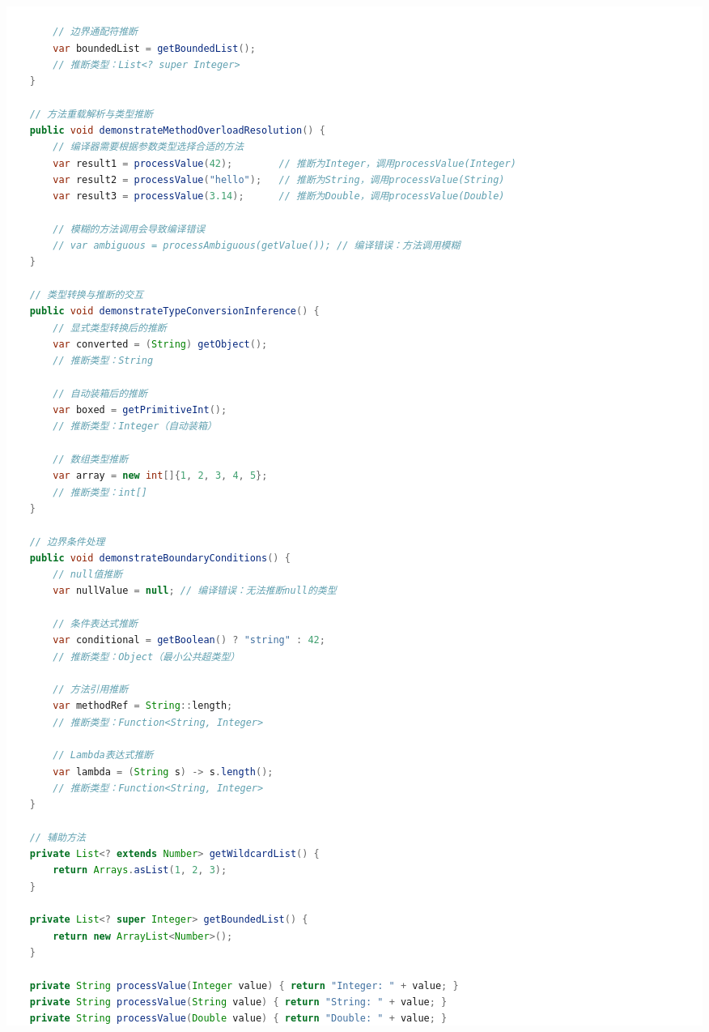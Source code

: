 ```java

        // 边界通配符推断
        var boundedList = getBoundedList();
        // 推断类型：List<? super Integer>
    }

    // 方法重载解析与类型推断
    public void demonstrateMethodOverloadResolution() {
        // 编译器需要根据参数类型选择合适的方法
        var result1 = processValue(42);        // 推断为Integer，调用processValue(Integer)
        var result2 = processValue("hello");   // 推断为String，调用processValue(String)
        var result3 = processValue(3.14);      // 推断为Double，调用processValue(Double)

        // 模糊的方法调用会导致编译错误
        // var ambiguous = processAmbiguous(getValue()); // 编译错误：方法调用模糊
    }

    // 类型转换与推断的交互
    public void demonstrateTypeConversionInference() {
        // 显式类型转换后的推断
        var converted = (String) getObject();
        // 推断类型：String

        // 自动装箱后的推断
        var boxed = getPrimitiveInt();
        // 推断类型：Integer（自动装箱）

        // 数组类型推断
        var array = new int[]{1, 2, 3, 4, 5};
        // 推断类型：int[]
    }

    // 边界条件处理
    public void demonstrateBoundaryConditions() {
        // null值推断
        var nullValue = null; // 编译错误：无法推断null的类型

        // 条件表达式推断
        var conditional = getBoolean() ? "string" : 42;
        // 推断类型：Object（最小公共超类型）

        // 方法引用推断
        var methodRef = String::length;
        // 推断类型：Function<String, Integer>

        // Lambda表达式推断
        var lambda = (String s) -> s.length();
        // 推断类型：Function<String, Integer>
    }

    // 辅助方法
    private List<? extends Number> getWildcardList() {
        return Arrays.asList(1, 2, 3);
    }

    private List<? super Integer> getBoundedList() {
        return new ArrayList<Number>();
    }

    private String processValue(Integer value) { return "Integer: " + value; }
    private String processValue(String value) { return "String: " + value; }
    private String processValue(Double value) { return "Double: " + value; }

```